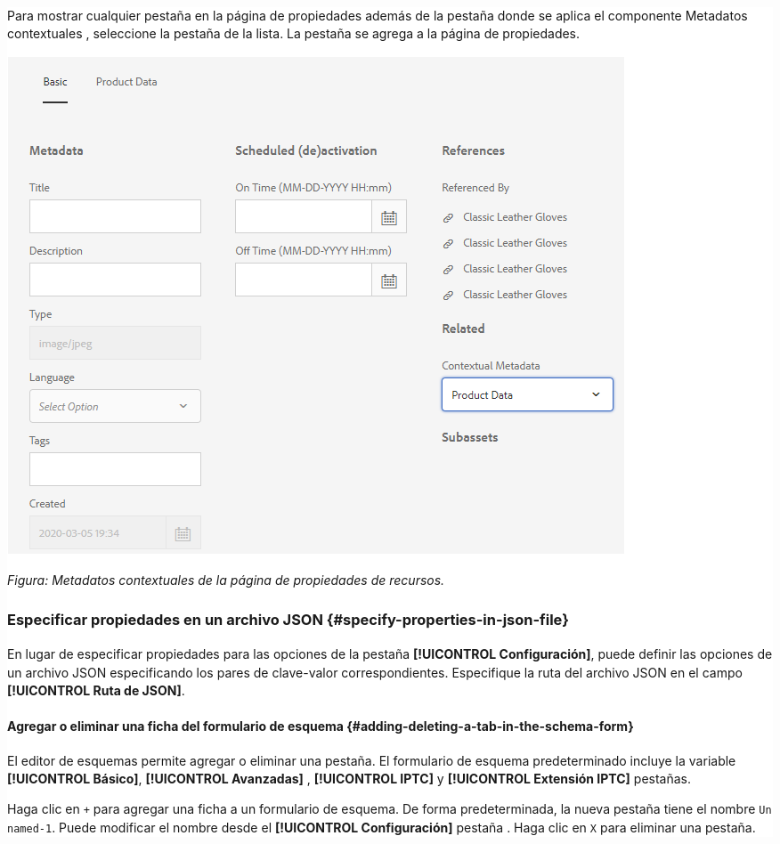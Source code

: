 Para mostrar cualquier pestaña en la página de propiedades además de la pestaña donde se aplica el componente Metadatos contextuales , seleccione la pestaña de la lista. La pestaña se agrega a la página de propiedades.

![La pestaña seleccionada en la lista de metadatos contextuales se muestra en la página de propiedades del recurso](assets/contextual-metadata-asset-properties.png)

*Figura: Metadatos contextuales de la página de propiedades de recursos.*

### Especificar propiedades en un archivo JSON {#specify-properties-in-json-file}

En lugar de especificar propiedades para las opciones de la pestaña **[!UICONTROL Configuración]**, puede definir las opciones de un archivo JSON especificando los pares de clave-valor correspondientes. Especifique la ruta del archivo JSON en el campo **[!UICONTROL Ruta de JSON]**.

#### Agregar o eliminar una ficha del formulario de esquema {#adding-deleting-a-tab-in-the-schema-form}

El editor de esquemas permite agregar o eliminar una pestaña. El formulario de esquema predeterminado incluye la variable **[!UICONTROL Básico]**, **[!UICONTROL Avanzadas]** , **[!UICONTROL IPTC]** y **[!UICONTROL Extensión IPTC]** pestañas.

Haga clic en `+` para agregar una ficha a un formulario de esquema. De forma predeterminada, la nueva pestaña tiene el nombre `Unnamed-1`. Puede modificar el nombre desde el **[!UICONTROL Configuración]** pestaña . Haga clic en `X` para eliminar una pestaña.
